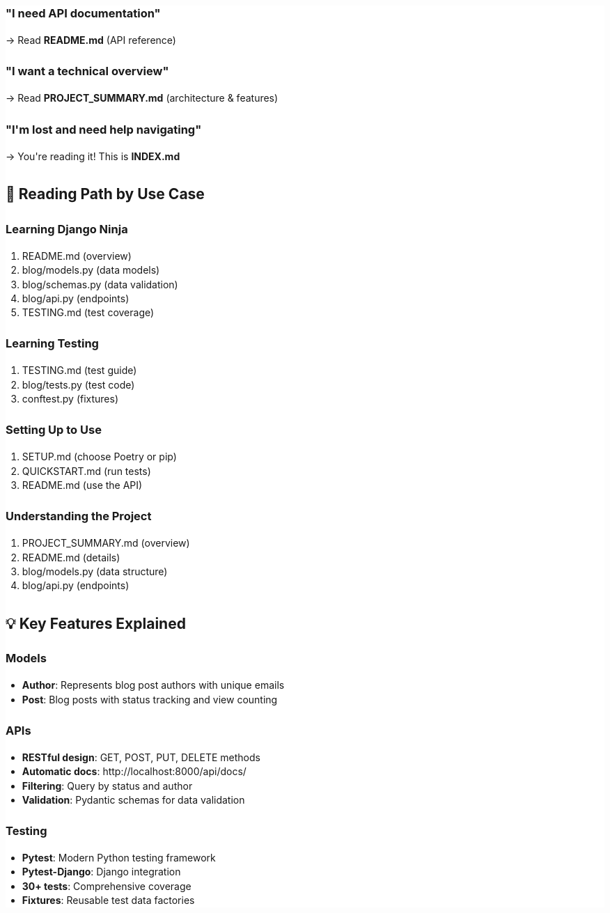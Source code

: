 ### "I need API documentation"
→ Read **README.md** (API reference)

### "I want a technical overview"
→ Read **PROJECT_SUMMARY.md** (architecture & features)

### "I'm lost and need help navigating"
→ You're reading it! This is **INDEX.md**

## 📖 Reading Path by Use Case

### Learning Django Ninja
1. README.md (overview)
2. blog/models.py (data models)
3. blog/schemas.py (data validation)
4. blog/api.py (endpoints)
5. TESTING.md (test coverage)

### Learning Testing
1. TESTING.md (test guide)
2. blog/tests.py (test code)
3. conftest.py (fixtures)

### Setting Up to Use
1. SETUP.md (choose Poetry or pip)
2. QUICKSTART.md (run tests)
3. README.md (use the API)

### Understanding the Project
1. PROJECT_SUMMARY.md (overview)
2. README.md (details)
3. blog/models.py (data structure)
4. blog/api.py (endpoints)

## 💡 Key Features Explained

### Models
- **Author**: Represents blog post authors with unique emails
- **Post**: Blog posts with status tracking and view counting

### APIs
- **RESTful design**: GET, POST, PUT, DELETE methods
- **Automatic docs**: http://localhost:8000/api/docs/
- **Filtering**: Query by status and author
- **Validation**: Pydantic schemas for data validation

### Testing
- **Pytest**: Modern Python testing framework
- **Pytest-Django**: Django integration
- **30+ tests**: Comprehensive coverage
- **Fixtures**: Reusable test data factories
